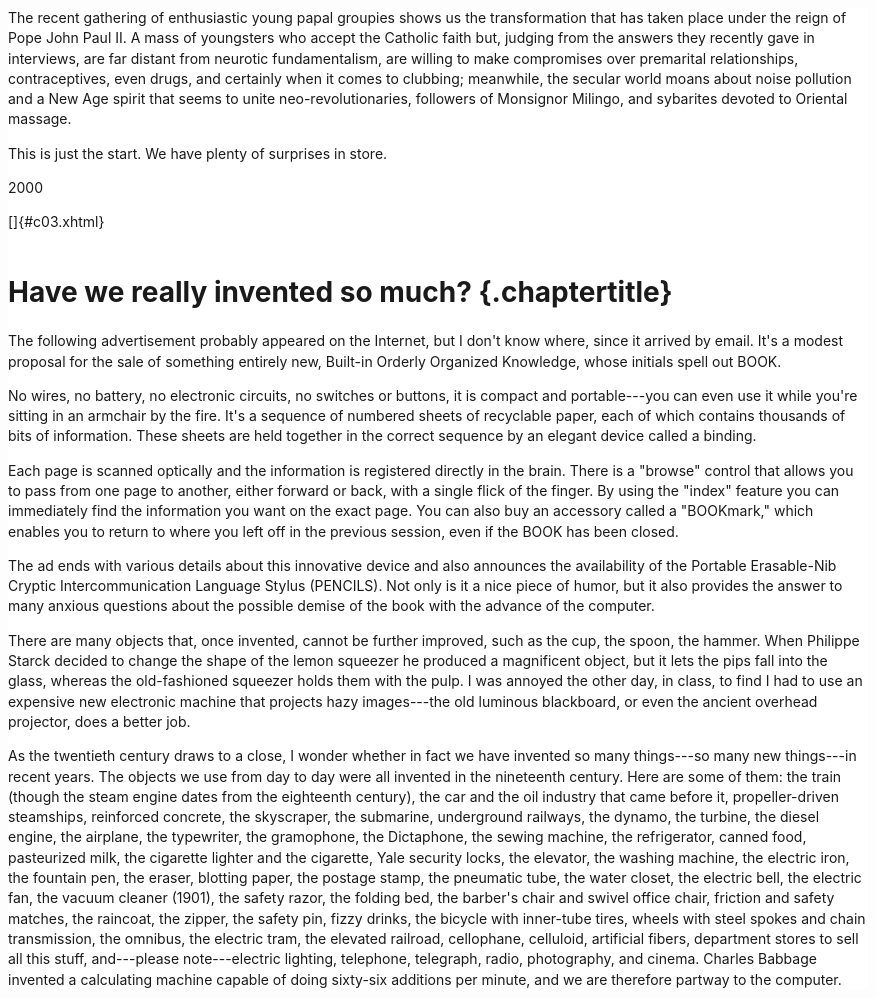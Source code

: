 The recent gathering of enthusiastic young papal groupies shows us the transformation that has taken place under the reign of Pope John Paul II. A mass of youngsters who accept the Catholic faith but, judging from the answers they recently gave in interviews, are far distant from neurotic fundamentalism, are willing to make compromises over premarital relationships, contraceptives, even drugs, and certainly when it comes to clubbing; meanwhile, the secular world moans about noise pollution and a New Age spirit that seems to unite neo-revolutionaries, followers of Monsignor Milingo, and sybarites devoted to Oriental massage.

This is just the start. We have plenty of surprises in store.

2000

[]{#c03.xhtml}

# Have we really invented so much? {.chaptertitle}

The following advertisement probably appeared on the Internet, but I don't know where, since it arrived by email. It's a modest proposal for the sale of something entirely new, Built-in Orderly Organized Knowledge, whose initials spell out BOOK.

No wires, no battery, no electronic circuits, no switches or buttons, it is compact and portable---you can even use it while you're sitting in an armchair by the fire. It's a sequence of numbered sheets of recyclable paper, each of which contains thousands of bits of information. These sheets are held together in the correct sequence by an elegant device called a binding.

Each page is scanned optically and the information is registered directly in the brain. There is a "browse" control that allows you to pass from one page to another, either forward or back, with a single flick of the finger. By using the "index" feature you can immediately find the information you want on the exact page. You can also buy an accessory called a "BOOKmark," which enables you to return to where you left off in the previous session, even if the BOOK has been closed.

The ad ends with various details about this innovative device and also announces the availability of the Portable Erasable-Nib Cryptic Intercommunication Language Stylus (PENCILS). Not only is it a nice piece of humor, but it also provides the answer to many anxious questions about the possible demise of the book with the advance of the computer.

There are many objects that, once invented, cannot be further improved, such as the cup, the spoon, the hammer. When Philippe Starck decided to change the shape of the lemon squeezer he produced a magnificent object, but it lets the pips fall into the glass, whereas the old-fashioned squeezer holds them with the pulp. I was annoyed the other day, in class, to find I had to use an expensive new electronic machine that projects hazy images---the old luminous blackboard, or even the ancient overhead projector, does a better job.

As the twentieth century draws to a close, I wonder whether in fact we have invented so many things---so many new things---in recent years. The objects we use from day to day were all invented in the nineteenth century. Here are some of them: the train (though the steam engine dates from the eighteenth century), the car and the oil industry that came before it, propeller-driven steamships, reinforced concrete, the skyscraper, the submarine, underground railways, the dynamo, the turbine, the diesel engine, the airplane, the typewriter, the gramophone, the Dictaphone, the sewing machine, the refrigerator, canned food, pasteurized milk, the cigarette lighter and the cigarette, Yale security locks, the elevator, the washing machine, the electric iron, the fountain pen, the eraser, blotting paper, the postage stamp, the pneumatic tube, the water closet, the electric bell, the electric fan, the vacuum cleaner (1901), the safety razor, the folding bed, the barber's chair and swivel office chair, friction and safety matches, the raincoat, the zipper, the safety pin, fizzy drinks, the bicycle with inner-tube tires, wheels with steel spokes and chain transmission, the omnibus, the electric tram, the elevated railroad, cellophane, celluloid, artificial fibers, department stores to sell all this stuff, and---please note---electric lighting, telephone, telegraph, radio, photography, and cinema. Charles Babbage invented a calculating machine capable of doing sixty-six additions per minute, and we are therefore partway to the computer.

